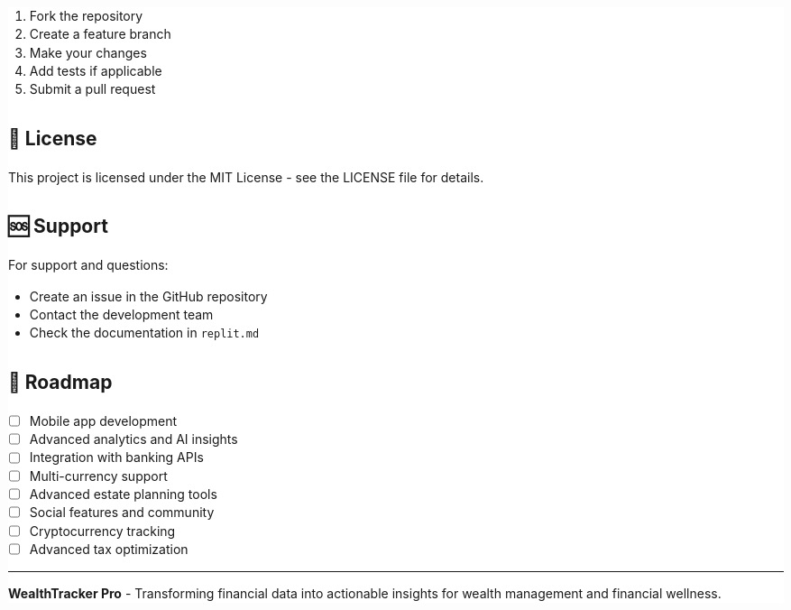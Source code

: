 1. Fork the repository
2. Create a feature branch
3. Make your changes
4. Add tests if applicable
5. Submit a pull request

## 📄 License

This project is licensed under the MIT License - see the LICENSE file for details.

## 🆘 Support

For support and questions:
- Create an issue in the GitHub repository
- Contact the development team
- Check the documentation in `replit.md`

## 🎯 Roadmap

- [ ] Mobile app development
- [ ] Advanced analytics and AI insights
- [ ] Integration with banking APIs
- [ ] Multi-currency support
- [ ] Advanced estate planning tools
- [ ] Social features and community
- [ ] Cryptocurrency tracking
- [ ] Advanced tax optimization

---

**WealthTracker Pro** - Transforming financial data into actionable insights for wealth management and financial wellness.